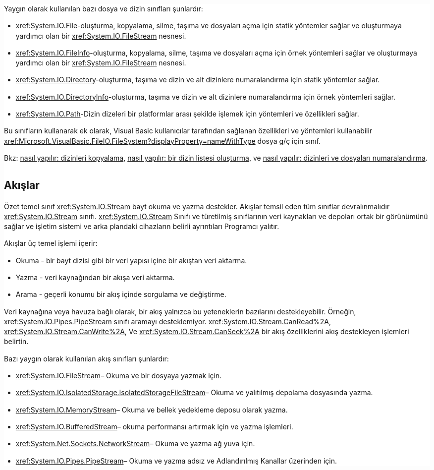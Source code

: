  Yaygın olarak kullanılan bazı dosya ve dizin sınıfları şunlardır:  
  
-   <xref:System.IO.File>-oluşturma, kopyalama, silme, taşıma ve dosyaları açma için statik yöntemler sağlar ve oluşturmaya yardımcı olan bir <xref:System.IO.FileStream> nesnesi.  
  
-   <xref:System.IO.FileInfo>-oluşturma, kopyalama, silme, taşıma ve dosyaları açma için örnek yöntemleri sağlar ve oluşturmaya yardımcı olan bir <xref:System.IO.FileStream> nesnesi.  
  
-   <xref:System.IO.Directory>-oluşturma, taşıma ve dizin ve alt dizinlere numaralandırma için statik yöntemler sağlar.  
  
-   <xref:System.IO.DirectoryInfo>-oluşturma, taşıma ve dizin ve alt dizinlere numaralandırma için örnek yöntemleri sağlar.  
  
-   <xref:System.IO.Path>-Dizin dizeleri bir platformlar arası şekilde işlemek için yöntemleri ve özellikleri sağlar.  
  
 Bu sınıfların kullanarak ek olarak, Visual Basic kullanıcılar tarafından sağlanan özellikleri ve yöntemleri kullanabilir <xref:Microsoft.VisualBasic.FileIO.FileSystem?displayProperty=nameWithType> dosya g/ç için sınıf.  
  
 Bkz: [nasıl yapılır: dizinleri kopyalama](../../../docs/standard/io/how-to-copy-directories.md), [nasıl yapılır: bir dizin listesi oluşturma](http://msdn.microsoft.com/en-us/4d2772b1-b991-4532-a8a6-6ef733277e69), ve [nasıl yapılır: dizinleri ve dosyaları numaralandırma](../../../docs/standard/io/how-to-enumerate-directories-and-files.md).  
  
## <a name="streams"></a>Akışlar  
 Özet temel sınıf <xref:System.IO.Stream> bayt okuma ve yazma destekler. Akışlar temsil eden tüm sınıflar devralınmalıdır <xref:System.IO.Stream> sınıfı. <xref:System.IO.Stream> Sınıfı ve türetilmiş sınıflarının veri kaynakları ve depoları ortak bir görünümünü sağlar ve işletim sistemi ve arka plandaki cihazların belirli ayrıntıları Programcı yalıtır.  
  
 Akışlar üç temel işlemi içerir:  
  
-   Okuma - bir bayt dizisi gibi bir veri yapısı içine bir akıştan veri aktarma.  
  
-   Yazma - veri kaynağından bir akışa veri aktarma.  
  
-   Arama - geçerli konumu bir akış içinde sorgulama ve değiştirme.  
  
 Veri kaynağına veya havuza bağlı olarak, bir akış yalnızca bu yeteneklerin bazılarını destekleyebilir. Örneğin, <xref:System.IO.Pipes.PipeStream> sınıfı aramayı desteklemiyor. <xref:System.IO.Stream.CanRead%2A>, <xref:System.IO.Stream.CanWrite%2A>, Ve <xref:System.IO.Stream.CanSeek%2A> bir akış özelliklerini akış destekleyen işlemleri belirtin.  
  
 Bazı yaygın olarak kullanılan akış sınıfları şunlardır:  
  
-   <xref:System.IO.FileStream>– Okuma ve bir dosyaya yazmak için.  
  
-   <xref:System.IO.IsolatedStorage.IsolatedStorageFileStream>– Okuma ve yalıtılmış depolama dosyasında yazma.  
  
-   <xref:System.IO.MemoryStream>– Okuma ve bellek yedekleme deposu olarak yazma.  
  
-   <xref:System.IO.BufferedStream>– okuma performansı artırmak için ve yazma işlemleri.  
  
-   <xref:System.Net.Sockets.NetworkStream>– Okuma ve yazma ağ yuva için.  
  
-   <xref:System.IO.Pipes.PipeStream>– Okuma ve yazma adsız ve Adlandırılmış Kanallar üzerinden için.  
  